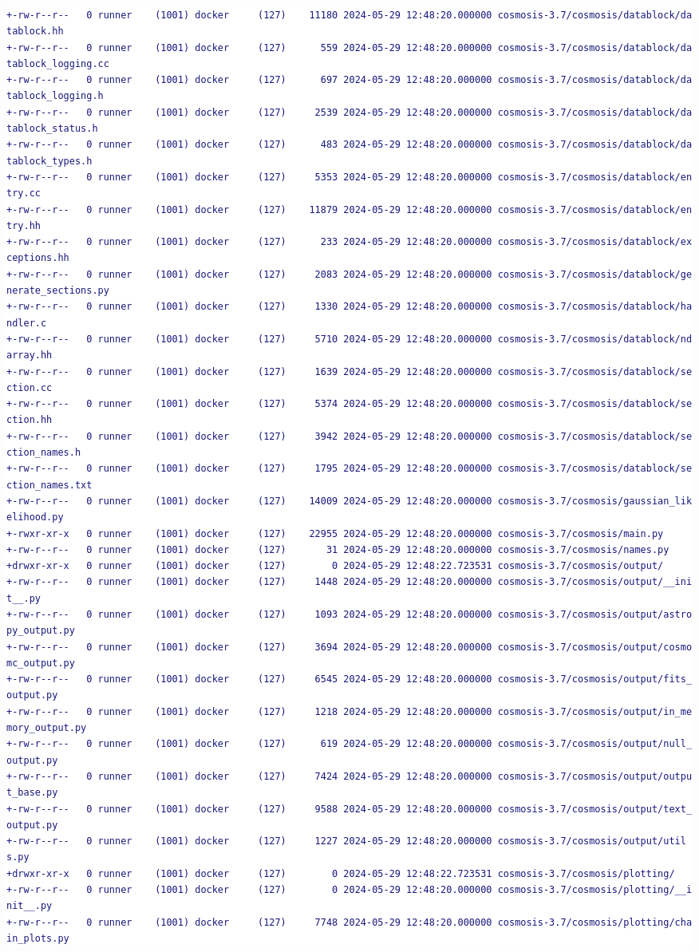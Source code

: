 ```diff
+-rw-r--r--   0 runner    (1001) docker     (127)    11180 2024-05-29 12:48:20.000000 cosmosis-3.7/cosmosis/datablock/datablock.hh
+-rw-r--r--   0 runner    (1001) docker     (127)      559 2024-05-29 12:48:20.000000 cosmosis-3.7/cosmosis/datablock/datablock_logging.cc
+-rw-r--r--   0 runner    (1001) docker     (127)      697 2024-05-29 12:48:20.000000 cosmosis-3.7/cosmosis/datablock/datablock_logging.h
+-rw-r--r--   0 runner    (1001) docker     (127)     2539 2024-05-29 12:48:20.000000 cosmosis-3.7/cosmosis/datablock/datablock_status.h
+-rw-r--r--   0 runner    (1001) docker     (127)      483 2024-05-29 12:48:20.000000 cosmosis-3.7/cosmosis/datablock/datablock_types.h
+-rw-r--r--   0 runner    (1001) docker     (127)     5353 2024-05-29 12:48:20.000000 cosmosis-3.7/cosmosis/datablock/entry.cc
+-rw-r--r--   0 runner    (1001) docker     (127)    11879 2024-05-29 12:48:20.000000 cosmosis-3.7/cosmosis/datablock/entry.hh
+-rw-r--r--   0 runner    (1001) docker     (127)      233 2024-05-29 12:48:20.000000 cosmosis-3.7/cosmosis/datablock/exceptions.hh
+-rw-r--r--   0 runner    (1001) docker     (127)     2083 2024-05-29 12:48:20.000000 cosmosis-3.7/cosmosis/datablock/generate_sections.py
+-rw-r--r--   0 runner    (1001) docker     (127)     1330 2024-05-29 12:48:20.000000 cosmosis-3.7/cosmosis/datablock/handler.c
+-rw-r--r--   0 runner    (1001) docker     (127)     5710 2024-05-29 12:48:20.000000 cosmosis-3.7/cosmosis/datablock/ndarray.hh
+-rw-r--r--   0 runner    (1001) docker     (127)     1639 2024-05-29 12:48:20.000000 cosmosis-3.7/cosmosis/datablock/section.cc
+-rw-r--r--   0 runner    (1001) docker     (127)     5374 2024-05-29 12:48:20.000000 cosmosis-3.7/cosmosis/datablock/section.hh
+-rw-r--r--   0 runner    (1001) docker     (127)     3942 2024-05-29 12:48:20.000000 cosmosis-3.7/cosmosis/datablock/section_names.h
+-rw-r--r--   0 runner    (1001) docker     (127)     1795 2024-05-29 12:48:20.000000 cosmosis-3.7/cosmosis/datablock/section_names.txt
+-rw-r--r--   0 runner    (1001) docker     (127)    14009 2024-05-29 12:48:20.000000 cosmosis-3.7/cosmosis/gaussian_likelihood.py
+-rwxr-xr-x   0 runner    (1001) docker     (127)    22955 2024-05-29 12:48:20.000000 cosmosis-3.7/cosmosis/main.py
+-rw-r--r--   0 runner    (1001) docker     (127)       31 2024-05-29 12:48:20.000000 cosmosis-3.7/cosmosis/names.py
+drwxr-xr-x   0 runner    (1001) docker     (127)        0 2024-05-29 12:48:22.723531 cosmosis-3.7/cosmosis/output/
+-rw-r--r--   0 runner    (1001) docker     (127)     1448 2024-05-29 12:48:20.000000 cosmosis-3.7/cosmosis/output/__init__.py
+-rw-r--r--   0 runner    (1001) docker     (127)     1093 2024-05-29 12:48:20.000000 cosmosis-3.7/cosmosis/output/astropy_output.py
+-rw-r--r--   0 runner    (1001) docker     (127)     3694 2024-05-29 12:48:20.000000 cosmosis-3.7/cosmosis/output/cosmomc_output.py
+-rw-r--r--   0 runner    (1001) docker     (127)     6545 2024-05-29 12:48:20.000000 cosmosis-3.7/cosmosis/output/fits_output.py
+-rw-r--r--   0 runner    (1001) docker     (127)     1218 2024-05-29 12:48:20.000000 cosmosis-3.7/cosmosis/output/in_memory_output.py
+-rw-r--r--   0 runner    (1001) docker     (127)      619 2024-05-29 12:48:20.000000 cosmosis-3.7/cosmosis/output/null_output.py
+-rw-r--r--   0 runner    (1001) docker     (127)     7424 2024-05-29 12:48:20.000000 cosmosis-3.7/cosmosis/output/output_base.py
+-rw-r--r--   0 runner    (1001) docker     (127)     9588 2024-05-29 12:48:20.000000 cosmosis-3.7/cosmosis/output/text_output.py
+-rw-r--r--   0 runner    (1001) docker     (127)     1227 2024-05-29 12:48:20.000000 cosmosis-3.7/cosmosis/output/utils.py
+drwxr-xr-x   0 runner    (1001) docker     (127)        0 2024-05-29 12:48:22.723531 cosmosis-3.7/cosmosis/plotting/
+-rw-r--r--   0 runner    (1001) docker     (127)        0 2024-05-29 12:48:20.000000 cosmosis-3.7/cosmosis/plotting/__init__.py
+-rw-r--r--   0 runner    (1001) docker     (127)     7748 2024-05-29 12:48:20.000000 cosmosis-3.7/cosmosis/plotting/chain_plots.py
```